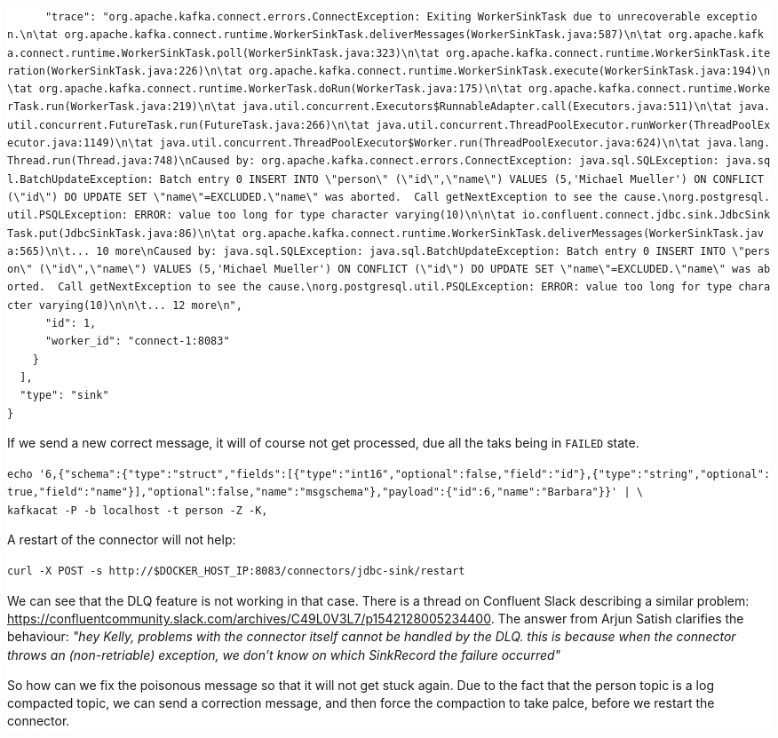 ```
      "trace": "org.apache.kafka.connect.errors.ConnectException: Exiting WorkerSinkTask due to unrecoverable exception.\n\tat org.apache.kafka.connect.runtime.WorkerSinkTask.deliverMessages(WorkerSinkTask.java:587)\n\tat org.apache.kafka.connect.runtime.WorkerSinkTask.poll(WorkerSinkTask.java:323)\n\tat org.apache.kafka.connect.runtime.WorkerSinkTask.iteration(WorkerSinkTask.java:226)\n\tat org.apache.kafka.connect.runtime.WorkerSinkTask.execute(WorkerSinkTask.java:194)\n\tat org.apache.kafka.connect.runtime.WorkerTask.doRun(WorkerTask.java:175)\n\tat org.apache.kafka.connect.runtime.WorkerTask.run(WorkerTask.java:219)\n\tat java.util.concurrent.Executors$RunnableAdapter.call(Executors.java:511)\n\tat java.util.concurrent.FutureTask.run(FutureTask.java:266)\n\tat java.util.concurrent.ThreadPoolExecutor.runWorker(ThreadPoolExecutor.java:1149)\n\tat java.util.concurrent.ThreadPoolExecutor$Worker.run(ThreadPoolExecutor.java:624)\n\tat java.lang.Thread.run(Thread.java:748)\nCaused by: org.apache.kafka.connect.errors.ConnectException: java.sql.SQLException: java.sql.BatchUpdateException: Batch entry 0 INSERT INTO \"person\" (\"id\",\"name\") VALUES (5,'Michael Mueller') ON CONFLICT (\"id\") DO UPDATE SET \"name\"=EXCLUDED.\"name\" was aborted.  Call getNextException to see the cause.\norg.postgresql.util.PSQLException: ERROR: value too long for type character varying(10)\n\n\tat io.confluent.connect.jdbc.sink.JdbcSinkTask.put(JdbcSinkTask.java:86)\n\tat org.apache.kafka.connect.runtime.WorkerSinkTask.deliverMessages(WorkerSinkTask.java:565)\n\t... 10 more\nCaused by: java.sql.SQLException: java.sql.BatchUpdateException: Batch entry 0 INSERT INTO \"person\" (\"id\",\"name\") VALUES (5,'Michael Mueller') ON CONFLICT (\"id\") DO UPDATE SET \"name\"=EXCLUDED.\"name\" was aborted.  Call getNextException to see the cause.\norg.postgresql.util.PSQLException: ERROR: value too long for type character varying(10)\n\n\t... 12 more\n",
      "id": 1,
      "worker_id": "connect-1:8083"
    }
  ],
  "type": "sink"
}
```

If we send a new correct message, it will of course not get processed, due all the taks being in `FAILED` state.

```
echo '6,{"schema":{"type":"struct","fields":[{"type":"int16","optional":false,"field":"id"},{"type":"string","optional":true,"field":"name"}],"optional":false,"name":"msgschema"},"payload":{"id":6,"name":"Barbara"}}' | \
kafkacat -P -b localhost -t person -Z -K,
```

A restart of the connector will not help:

```
curl -X POST -s http://$DOCKER_HOST_IP:8083/connectors/jdbc-sink/restart
```

We can see that the DLQ feature is not working in that case. There is a thread on Confluent Slack describing a similar problem: <https://confluentcommunity.slack.com/archives/C49L0V3L7/p1542128005234400>. 
The answer from Arjun Satish clarifies the behaviour: *"hey Kelly, problems with the connector itself cannot be handled by the DLQ. this is because when the connector throws an (non-retriable) exception, we don’t know on which SinkRecord the failure occurred"*


So how can we fix the poisonous message so that it will not get stuck again. Due to the fact that the person topic is a log compacted topic, we can send a correction message, and then force the compaction to take palce, before we restart the connector. 
